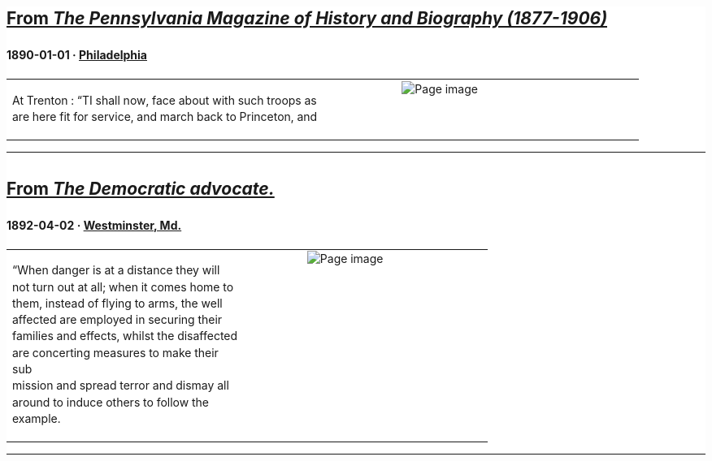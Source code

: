 
## [From _The Pennsylvania Magazine of History and Biography (1877-1906)_](https://archive.org/details/sim_pennsylvania-magazine-of-history-and-biography_1890_14_2/page/n28/mode/1up?view=theater)

#### 1890-01-01 &middot; [Philadelphia](http://dbpedia.org/resource/Philadelphia)

<table style="width: 100%;"><tr><td style="width: 50%">

  
  
At Trenton : “TI shall now, face about with such troops as  
are here fit for service, and march back to Princeton, and
</td><td style="width: 50%; max-height: 75%; margin: auto; display: block;">
<img alt="Page image" src="https://iiif.archive.org/image/iiif/2/sim_pennsylvania-magazine-of-history-and-biography_1890_14_2%2Fsim_pennsylvania-magazine-of-history-and-biography_1890_14_2_jp2.zip%2Fsim_pennsylvania-magazine-of-history-and-biography_1890_14_2_jp2%2Fsim_pennsylvania-magazine-of-history-and-biography_1890_14_2_0028.jp2/pct:18.51098454027665,75.78209277238403,53.82424735557364,3.0204962243797193/600,/0/default.jpg"/>
</td>
</tr></table>

---

## [From _The Democratic advocate._](https://www.loc.gov/resource/sn85038292/1892-04-02/ed-1/?sp=1)

#### 1892-04-02 &middot; [Westminster, Md.](http://dbpedia.org/resource/Westminster%2C_Maryland)

<table style="width: 100%;"><tr><td style="width: 50%">

  
“When danger is at a distance they will  
not turn out at all; when it comes home to  
them, instead of flying to arms, the well­  
affected are employed in securing their  
families and effects, whilst the disaffected  
are concerting measures to make their sub­  
mission and spread terror and dismay all  
around to induce others to follow the  
example.
</td><td style="width: 50%; max-height: 75%; margin: auto; display: block;">
<img alt="Page image" src="https://tile.loc.gov/image-services/iiif/service:ndnp:mdu:batch_mdu_douglass_ver01:data:sn85038292:00415623926:1892040201:0065/pct:72.61097111843381,27.830054177359568,11.416941267687536,4.476760764185914/!600,600/0/default.jpg"/>
</td>
</tr></table>

---

